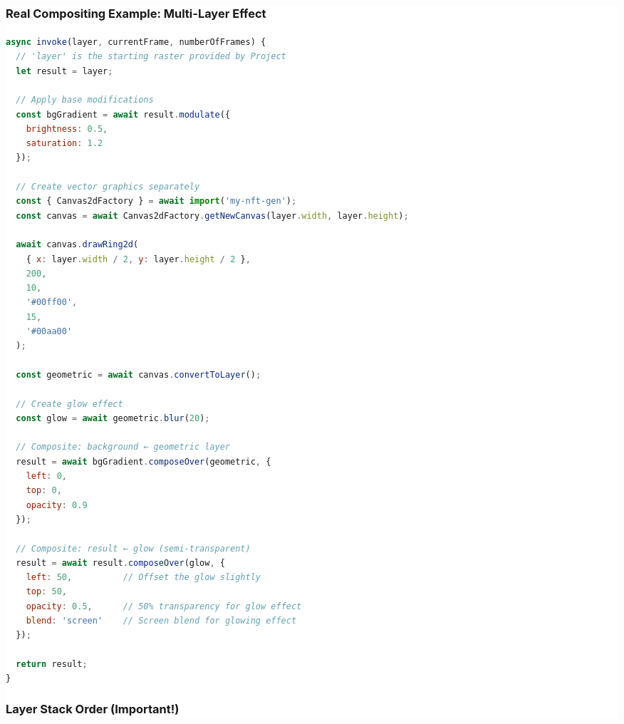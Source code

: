 ### Real Compositing Example: Multi-Layer Effect

```javascript
async invoke(layer, currentFrame, numberOfFrames) {
  // 'layer' is the starting raster provided by Project
  let result = layer;
  
  // Apply base modifications
  const bgGradient = await result.modulate({
    brightness: 0.5,
    saturation: 1.2
  });
  
  // Create vector graphics separately
  const { Canvas2dFactory } = await import('my-nft-gen');
  const canvas = await Canvas2dFactory.getNewCanvas(layer.width, layer.height);
  
  await canvas.drawRing2d(
    { x: layer.width / 2, y: layer.height / 2 },
    200,
    10,
    '#00ff00',
    15,
    '#00aa00'
  );
  
  const geometric = await canvas.convertToLayer();
  
  // Create glow effect
  const glow = await geometric.blur(20);
  
  // Composite: background ← geometric layer
  result = await bgGradient.composeOver(geometric, {
    left: 0,
    top: 0,
    opacity: 0.9
  });
  
  // Composite: result ← glow (semi-transparent)
  result = await result.composeOver(glow, {
    left: 50,          // Offset the glow slightly
    top: 50,
    opacity: 0.5,      // 50% transparency for glow effect
    blend: 'screen'    // Screen blend for glowing effect
  });
  
  return result;
}
```

### Layer Stack Order (Important!)
